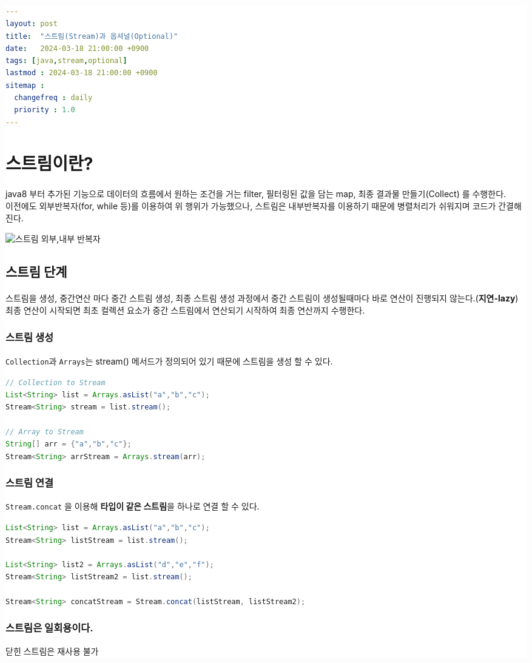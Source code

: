 ```yaml
---
layout: post
title:  "스트림(Stream)과 옵셔널(Optional)"
date:   2024-03-18 21:00:00 +0900
tags: [java,stream,optional]
lastmod : 2024-03-18 21:00:00 +0900
sitemap :
  changefreq : daily
  priority : 1.0
---
```

# 스트림이란?

java8 부터 추가된 기능으로 데이터의 흐름에서 원하는 조건을 거는 filter, 필터링된 값을 담는 map, 최종 결과물 만들기(Collect) 를 수행한다.<br>
이전에도 외부반복자(for, while 등)를 이용하여 위 행위가 가능했으나, 스트림은 내부반복자를 이용하기 때문에 병렬처리가 쉬워지며 코드가 간결해진다.<br>

![스트림 외부,내부 반복자](https://sykimtropical.github.io/blog/img/stream-img-1.jpg)

## 스트림 단계
스트림을 생성, 중간연산 마다 중간 스트림 생성, 최종 스트림 생성 과정에서 중간 스트림이 생성될때마다 바로 연산이 진행되지 않는다.(**지연-lazy**)<br>
최종 연산이 시작되면 최초 컬렉션 요소가 중간 스트림에서 연산되기 시작하여 최종 연산까지 수행한다.<br>

### 스트림 생성
 `Collection`과 `Arrays`는 stream() 메서드가 정의되어 있기 때문에 스트림을 생성 할 수 있다.<br>

```java
// Collection to Stream
List<String> list = Arrays.asList("a","b","c");
Stream<String> stream = list.stream();

// Array to Stream
String[] arr = {"a","b","c"};
Stream<String> arrStream = Arrays.stream(arr);
```

### 스트림 연결
`Stream.concat` 을 이용해 **타입이 같은 스트림**을 하나로 연결 할 수 있다.<br>

```java
List<String> list = Arrays.asList("a","b","c");
Stream<String> listStream = list.stream();

List<String> list2 = Arrays.asList("d","e","f");
Stream<String> listStream2 = list.stream();

Stream<String> concatStream = Stream.concat(listStream, listStream2);
```

### 스트림은 일회용이다.
닫힌 스트림은 재사용 불가<br>
